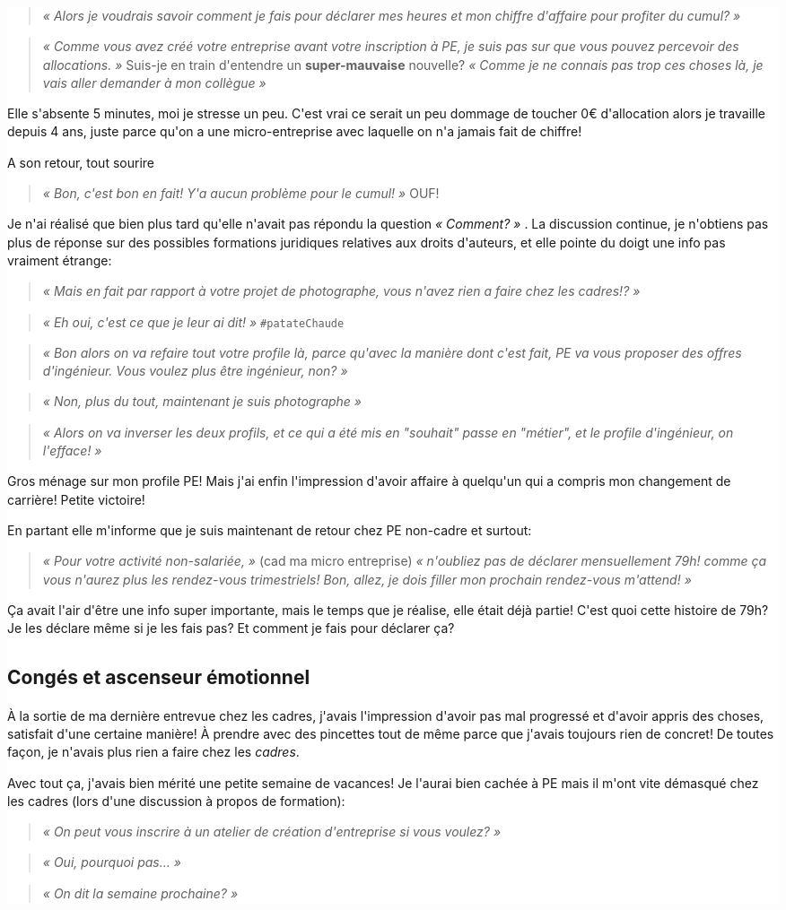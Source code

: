 > *« Alors je voudrais savoir comment je fais pour déclarer mes heures et mon chiffre d'affaire pour profiter du cumul? »*

> *« Comme vous avez créé votre entreprise avant votre inscription à PE, je suis pas sur que vous pouvez percevoir des allocations. »* Suis-je en train d'entendre un **super-mauvaise** nouvelle? *« Comme je ne connais pas trop ces choses là, je vais aller demander à mon collègue »*

Elle s'absente 5 minutes, moi je stresse un peu. C'est vrai ce serait un peu dommage de toucher 0€ d'allocation alors je travaille depuis 4 ans, juste parce qu'on a une micro-entreprise avec laquelle on n'a jamais fait de chiffre!

A son retour, tout sourire
> *« Bon, c'est bon en fait! Y'a aucun problème pour le cumul! »* OUF!

Je n'ai réalisé que bien plus tard qu'elle n'avait pas répondu la question *« Comment? »* . La discussion continue, je n'obtiens pas plus de réponse sur des possibles formations juridiques relatives aux droits d'auteurs, et elle pointe du doigt une info pas vraiment étrange:

> *« Mais en fait par rapport à votre projet de photographe, vous n'avez rien a faire chez les cadres!? »*

> *« Eh oui, c'est ce que je leur ai dit! »*  `#patateChaude`

> *« Bon alors on va refaire tout votre profile là, parce qu'avec la manière dont c'est fait, PE va vous proposer des offres d'ingénieur. Vous voulez plus être ingénieur, non? »*

> *« Non, plus du tout, maintenant je suis photographe »*

> *« Alors on va inverser les deux profils, et ce qui a été mis en "souhait" passe en "métier", et le profile d'ingénieur, on l'efface! »*

Gros ménage sur mon profile PE! Mais j'ai enfin l'impression d'avoir affaire à quelqu'un qui a compris mon changement de carrière! Petite victoire!

En partant elle m'informe que je suis maintenant de retour chez PE non-cadre et surtout:

> *« Pour votre activité non-salariée, »* (cad ma micro entreprise) *« n'oubliez pas de déclarer mensuellement 79h! comme ça vous n'aurez plus les rendez-vous trimestriels! Bon, allez, je dois filler mon prochain rendez-vous m'attend! »*

Ça avait l'air d'être une info super importante, mais le temps que je réalise, elle était déjà partie! C'est quoi cette histoire de 79h? Je les déclare même si je les fais pas? Et comment je fais pour déclarer ça?

## Congés et ascenseur émotionnel

À la sortie de ma dernière entrevue chez les cadres, j'avais l'impression d'avoir pas mal progressé et d'avoir appris des choses, satisfait d'une certaine manière! À prendre avec des pincettes tout de même parce que j'avais toujours rien de concret! De toutes façon, je n'avais plus rien a faire chez les *cadres*.

Avec tout ça, j'avais bien mérité une petite semaine de vacances! Je l'aurai bien cachée à PE mais il m'ont vite démasqué chez les cadres (lors d'une discussion à propos de formation):

> *« On peut vous inscrire à un atelier de création d'entreprise si vous voulez? »*

> *« Oui, pourquoi pas... »*

> *« On dit la semaine prochaine? »*
